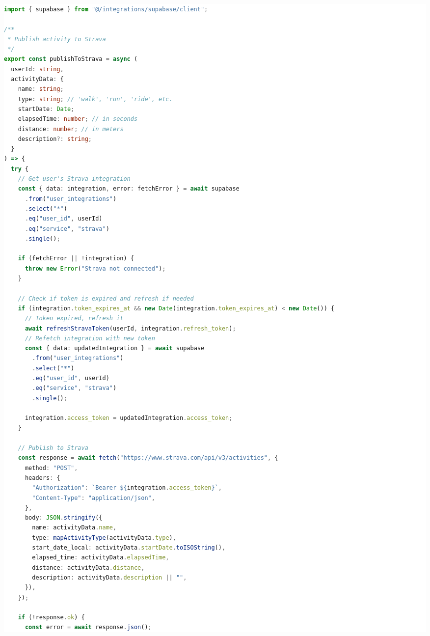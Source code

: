 ```typescript
import { supabase } from "@/integrations/supabase/client";

/**
 * Publish activity to Strava
 */
export const publishToStrava = async (
  userId: string, 
  activityData: {
    name: string;
    type: string; // 'walk', 'run', 'ride', etc.
    startDate: Date;
    elapsedTime: number; // in seconds
    distance: number; // in meters
    description?: string;
  }
) => {
  try {
    // Get user's Strava integration
    const { data: integration, error: fetchError } = await supabase
      .from("user_integrations")
      .select("*")
      .eq("user_id", userId)
      .eq("service", "strava")
      .single();

    if (fetchError || !integration) {
      throw new Error("Strava not connected");
    }

    // Check if token is expired and refresh if needed
    if (integration.token_expires_at && new Date(integration.token_expires_at) < new Date()) {
      // Token expired, refresh it
      await refreshStravaToken(userId, integration.refresh_token);
      // Refetch integration with new token
      const { data: updatedIntegration } = await supabase
        .from("user_integrations")
        .select("*")
        .eq("user_id", userId)
        .eq("service", "strava")
        .single();
      
      integration.access_token = updatedIntegration.access_token;
    }

    // Publish to Strava
    const response = await fetch("https://www.strava.com/api/v3/activities", {
      method: "POST",
      headers: {
        "Authorization": `Bearer ${integration.access_token}`,
        "Content-Type": "application/json",
      },
      body: JSON.stringify({
        name: activityData.name,
        type: mapActivityType(activityData.type),
        start_date_local: activityData.startDate.toISOString(),
        elapsed_time: activityData.elapsedTime,
        distance: activityData.distance,
        description: activityData.description || "",
      }),
    });

    if (!response.ok) {
      const error = await response.json();
```